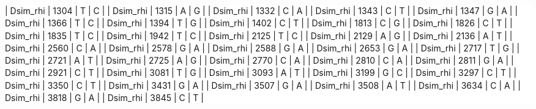 | Dsim\_rhi   |     1304 | T            | C            |
| Dsim\_rhi   |     1315 | A            | G            |
| Dsim\_rhi   |     1332 | C            | A            |
| Dsim\_rhi   |     1343 | C            | T            |
| Dsim\_rhi   |     1347 | G            | A            |
| Dsim\_rhi   |     1366 | T            | C            |
| Dsim\_rhi   |     1394 | T            | G            |
| Dsim\_rhi   |     1402 | C            | T            |
| Dsim\_rhi   |     1813 | C            | G            |
| Dsim\_rhi   |     1826 | C            | T            |
| Dsim\_rhi   |     1835 | T            | C            |
| Dsim\_rhi   |     1942 | T            | C            |
| Dsim\_rhi   |     2125 | T            | C            |
| Dsim\_rhi   |     2129 | A            | G            |
| Dsim\_rhi   |     2136 | A            | T            |
| Dsim\_rhi   |     2560 | C            | A            |
| Dsim\_rhi   |     2578 | G            | A            |
| Dsim\_rhi   |     2588 | G            | A            |
| Dsim\_rhi   |     2653 | G            | A            |
| Dsim\_rhi   |     2717 | T            | G            |
| Dsim\_rhi   |     2721 | A            | T            |
| Dsim\_rhi   |     2725 | A            | G            |
| Dsim\_rhi   |     2770 | C            | A            |
| Dsim\_rhi   |     2810 | C            | A            |
| Dsim\_rhi   |     2811 | G            | A            |
| Dsim\_rhi   |     2921 | C            | T            |
| Dsim\_rhi   |     3081 | T            | G            |
| Dsim\_rhi   |     3093 | A            | T            |
| Dsim\_rhi   |     3199 | G            | C            |
| Dsim\_rhi   |     3297 | C            | T            |
| Dsim\_rhi   |     3350 | C            | T            |
| Dsim\_rhi   |     3431 | G            | A            |
| Dsim\_rhi   |     3507 | G            | A            |
| Dsim\_rhi   |     3508 | A            | T            |
| Dsim\_rhi   |     3634 | C            | A            |
| Dsim\_rhi   |     3818 | G            | A            |
| Dsim\_rhi   |     3845 | C            | T            |